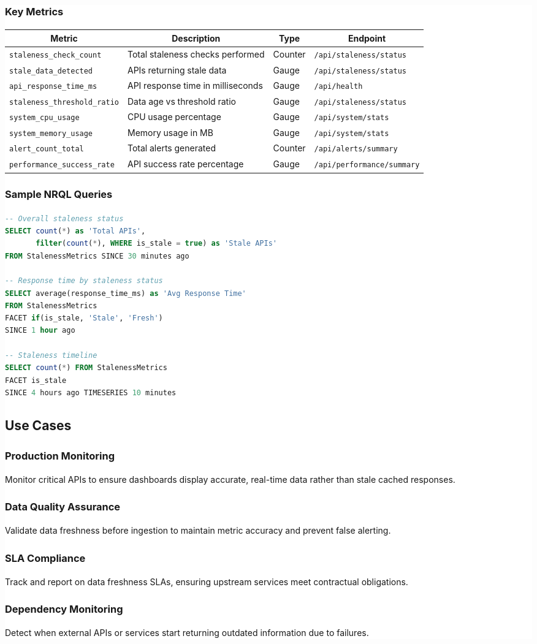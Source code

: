 ### Key Metrics

| Metric | Description | Type | Endpoint |
|--------|-------------|------|----------|
| `staleness_check_count` | Total staleness checks performed | Counter | `/api/staleness/status` |
| `stale_data_detected` | APIs returning stale data | Gauge | `/api/staleness/status` |
| `api_response_time_ms` | API response time in milliseconds | Gauge | `/api/health` |
| `staleness_threshold_ratio` | Data age vs threshold ratio | Gauge | `/api/staleness/status` |
| `system_cpu_usage` | CPU usage percentage | Gauge | `/api/system/stats` |
| `system_memory_usage` | Memory usage in MB | Gauge | `/api/system/stats` |
| `alert_count_total` | Total alerts generated | Counter | `/api/alerts/summary` |
| `performance_success_rate` | API success rate percentage | Gauge | `/api/performance/summary` |

### Sample NRQL Queries

```sql
-- Overall staleness status
SELECT count(*) as 'Total APIs', 
       filter(count(*), WHERE is_stale = true) as 'Stale APIs'
FROM StalenessMetrics SINCE 30 minutes ago

-- Response time by staleness status  
SELECT average(response_time_ms) as 'Avg Response Time'
FROM StalenessMetrics 
FACET if(is_stale, 'Stale', 'Fresh') 
SINCE 1 hour ago

-- Staleness timeline
SELECT count(*) FROM StalenessMetrics 
FACET is_stale 
SINCE 4 hours ago TIMESERIES 10 minutes
```
## Use Cases

### Production Monitoring
Monitor critical APIs to ensure dashboards display accurate, real-time data rather than stale cached responses.

### Data Quality Assurance  
Validate data freshness before ingestion to maintain metric accuracy and prevent false alerting.

### SLA Compliance
Track and report on data freshness SLAs, ensuring upstream services meet contractual obligations.

### Dependency Monitoring
Detect when external APIs or services start returning outdated information due to failures.
